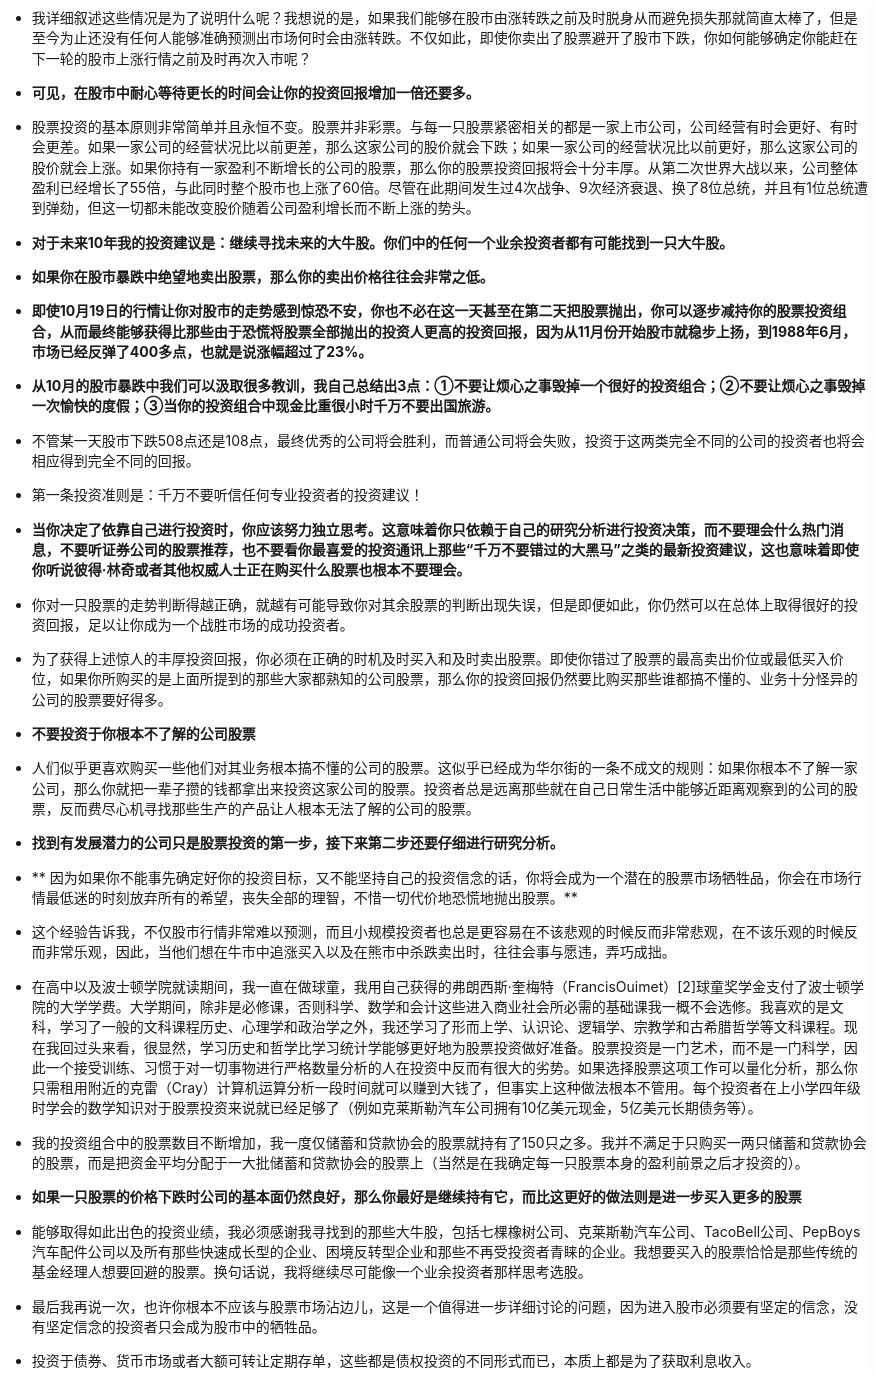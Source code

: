 - 我详细叙述这些情况是为了说明什么呢？我想说的是，如果我们能够在股市由涨转跌之前及时脱身从而避免损失那就简直太棒了，但是至今为止还没有任何人能够准确预测出市场何时会由涨转跌。不仅如此，即使你卖出了股票避开了股市下跌，你如何能够确定你能赶在下一轮的股市上涨行情之前及时再次入市呢？

- <span class="under0">**可见，在股市中耐心等待更长的时间会让你的投资回报增加一倍还要多。**</span>

- 股票投资的基本原则非常简单并且永恒不变。股票并非彩票。与每一只股票紧密相关的都是一家上市公司，公司经营有时会更好、有时会更差。如果一家公司的经营状况比以前更差，那么这家公司的股价就会下跌；如果一家公司的经营状况比以前更好，那么这家公司的股价就会上涨。如果你持有一家盈利不断增长的公司的股票，那么你的股票投资回报将会十分丰厚。从第二次世界大战以来，公司整体盈利已经增长了55倍，与此同时整个股市也上涨了60倍。尽管在此期间发生过4次战争、9次经济衰退、换了8位总统，并且有1位总统遭到弹劾，但这一切都未能改变股价随着公司盈利增长而不断上涨的势头。

- <span class="under0">**对于未来10年我的投资建议是：继续寻找未来的大牛股。你们中的任何一个业余投资者都有可能找到一只大牛股。**</span>

- <span class="under0">**如果你在股市暴跌中绝望地卖出股票，那么你的卖出价格往往会非常之低。**</span>

- <span class="under0">**即使10月19日的行情让你对股市的走势感到惊恐不安，你也不必在这一天甚至在第二天把股票抛出，你可以逐步减持你的股票投资组合，从而最终能够获得比那些由于恐慌将股票全部抛出的投资人更高的投资回报，因为从11月份开始股市就稳步上扬，到1988年6月，市场已经反弹了400多点，也就是说涨幅超过了23%。**</span>

- <span class="under0">**从10月的股市暴跌中我们可以汲取很多教训，我自己总结出3点：①不要让烦心之事毁掉一个很好的投资组合；②不要让烦心之事毁掉一次愉快的度假；③当你的投资组合中现金比重很小时千万不要出国旅游。**</span>

- 不管某一天股市下跌508点还是108点，最终优秀的公司将会胜利，而普通公司将会失败，投资于这两类完全不同的公司的投资者也将会相应得到完全不同的回报。

- 第一条投资准则是：千万不要听信任何专业投资者的投资建议！

- **当你决定了依靠自己进行投资时，你应该努力独立思考。这意味着你只依赖于自己的研究分析进行投资决策，而不要理会什么热门消息，不要听证券公司的股票推荐，也不要看你最喜爱的投资通讯上那些“千万不要错过的大黑马”之类的最新投资建议，这也意味着即使你听说彼得·林奇或者其他权威人士正在购买什么股票也根本不要理会。**

- 你对一只股票的走势判断得越正确，就越有可能导致你对其余股票的判断出现失误，但是即便如此，你仍然可以在总体上取得很好的投资回报，足以让你成为一个战胜市场的成功投资者。

- 为了获得上述惊人的丰厚投资回报，你必须在正确的时机及时买入和及时卖出股票。即使你错过了股票的最高卖出价位或最低买入价位，如果你所购买的是上面所提到的那些大家都熟知的公司股票，那么你的投资回报仍然要比购买那些谁都搞不懂的、业务十分怪异的公司的股票要好得多。

- <span class="under0">**不要投资于你根本不了解的公司股票**</span>

- 人们似乎更喜欢购买一些他们对其业务根本搞不懂的公司的股票。这似乎已经成为华尔街的一条不成文的规则：如果你根本不了解一家公司，那么你就把一辈子攒的钱都拿出来投资这家公司的股票。投资者总是远离那些就在自己日常生活中能够近距离观察到的公司的股票，反而费尽心机寻找那些生产的产品让人根本无法了解的公司的股票。

- <span class="under0">**找到有发展潜力的公司只是股票投资的第一步，接下来第二步还要仔细进行研究分析。**</span>

- <span class="under0">** 因为如果你不能事先确定好你的投资目标，又不能坚持自己的投资信念的话，你将会成为一个潜在的股票市场牺牲品，你会在市场行情最低迷的时刻放弃所有的希望，丧失全部的理智，不惜一切代价地恐慌地抛出股票。**</span>

- 这个经验告诉我，不仅股市行情非常难以预测，而且小规模投资者也总是更容易在不该悲观的时候反而非常悲观，在不该乐观的时候反而非常乐观，因此，当他们想在牛市中追涨买入以及在熊市中杀跌卖出时，往往会事与愿违，弄巧成拙。

- 在高中以及波士顿学院就读期间，我一直在做球童，我用自己获得的弗朗西斯·奎梅特（FrancisOuimet）[2]球童奖学金支付了波士顿学院的大学学费。大学期间，除非是必修课，否则科学、数学和会计这些进入商业社会所必需的基础课我一概不会选修。我喜欢的是文科，学习了一般的文科课程历史、心理学和政治学之外，我还学习了形而上学、认识论、逻辑学、宗教学和古希腊哲学等文科课程。现在我回过头来看，很显然，学习历史和哲学比学习统计学能够更好地为股票投资做好准备。股票投资是一门艺术，而不是一门科学，因此一个接受训练、习惯于对一切事物进行严格数量分析的人在投资中反而有很大的劣势。如果选择股票这项工作可以量化分析，那么你只需租用附近的克雷（Cray）计算机运算分析一段时间就可以赚到大钱了，但事实上这种做法根本不管用。每个投资者在上小学四年级时学会的数学知识对于股票投资来说就已经足够了（例如克莱斯勒汽车公司拥有10亿美元现金，5亿美元长期债务等）。

- 我的投资组合中的股票数目不断增加，我一度仅储蓄和贷款协会的股票就持有了150只之多。我并不满足于只购买一两只储蓄和贷款协会的股票，而是把资金平均分配于一大批储蓄和贷款协会的股票上（当然是在我确定每一只股票本身的盈利前景之后才投资的）。

- <span class="under0">**如果一只股票的价格下跌时公司的基本面仍然良好，那么你最好是继续持有它，而比这更好的做法则是进一步买入更多的股票**</span>

- 能够取得如此出色的投资业绩，我必须感谢我寻找到的那些大牛股，包括七棵橡树公司、克莱斯勒汽车公司、TacoBell公司、PepBoys汽车配件公司以及所有那些快速成长型的企业、困境反转型企业和那些不再受投资者青睐的企业。我想要买入的股票恰恰是那些传统的基金经理人想要回避的股票。换句话说，我将继续尽可能像一个业余投资者那样思考选股。

- 最后我再说一次，也许你根本不应该与股票市场沾边儿，这是一个值得进一步详细讨论的问题，因为进入股市必须要有坚定的信念，没有坚定信念的投资者只会成为股市中的牺牲品。

- 投资于债券、货币市场或者大额可转让定期存单，这些都是债权投资的不同形式而已，本质上都是为了获取利息收入。
